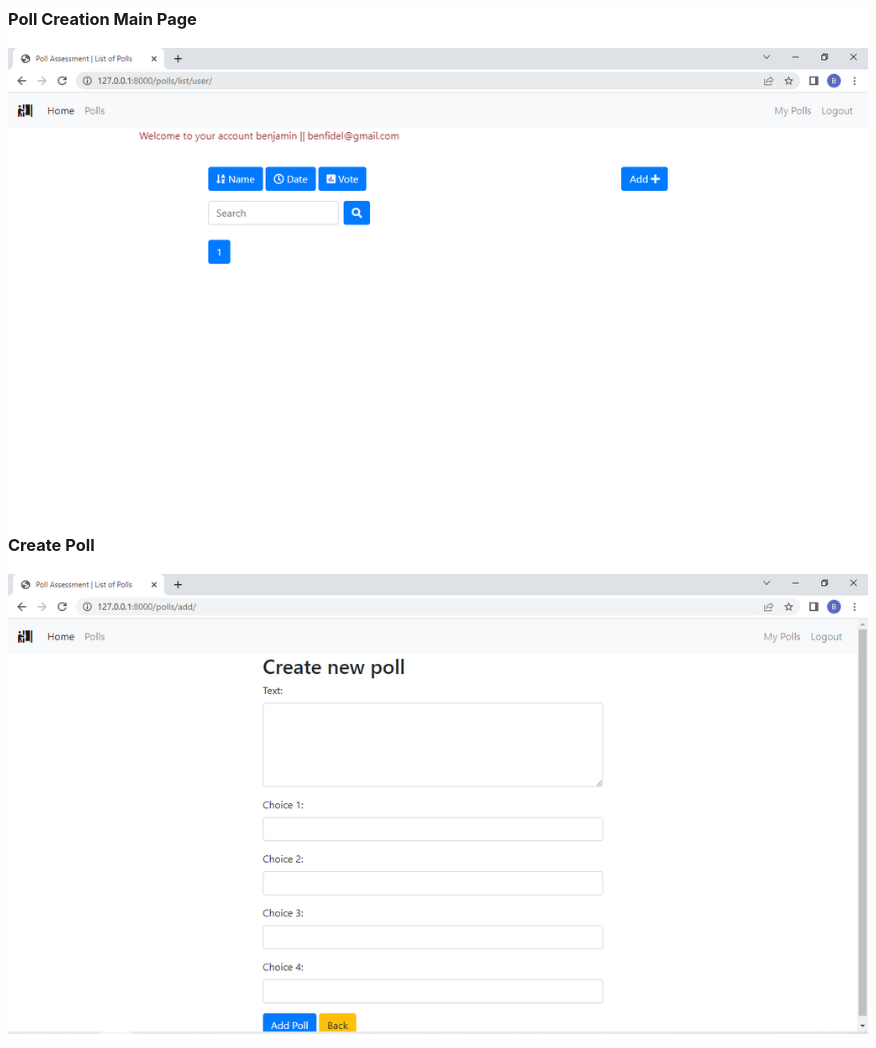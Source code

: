 <h3>Poll Creation Main Page</h3>
<div align="center">
    <img src="https://github.com/benjaminagbo/Poll-Assessment/blob/main/snapshot/4.png" width="100%"</img> 
</div>

<h3>Create Poll</h3>
<div align="center">
    <img src="https://github.com/benjaminagbo/Poll-Assessment/blob/main/snapshot/5.png" width="100%"</img> 
</div>
